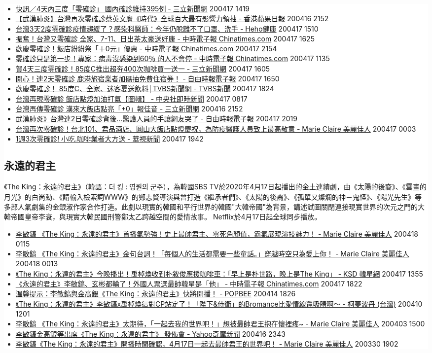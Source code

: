 - [快訊／4天內三度「零確診」 國內確診維持395例 - 三立新聞網](https://www.setn.com/News.aspx?NewsID=727322 "快訊／4天內三度「零確診」 國內確診維持395例 - 三立新聞網") 200417 1419
- [【武漢肺炎】台灣再次零確診蔡英文膺《時代》全球百大最有影響力領袖 - 香港蘋果日報](https://hk.appledaily.com/china/20200416/7UC4NOPDCISE56G3GO56GZFLUM/ "【武漢肺炎】台灣再次零確診蔡英文膺《時代》全球百大最有影響力領袖 - 香港蘋果日報") 200416 2152
- [台灣3天2度零確診疫情趨緩了？感染科醫師：今年仍脫離不了口罩、洗手 - Heho健康](https://heho.com.tw/archives/79019 "台灣3天2度零確診疫情趨緩了？感染科醫師：今年仍脫離不了口罩、洗手 - Heho健康") 200417 1510
- [振奮！台灣又零確診 全家、7-11、日出茶太豪送好康 - 中時電子報 Chinatimes.com](https://www.chinatimes.com/realtimenews/20200417003534-260405 "振奮！台灣又零確診 全家、7-11、日出茶太豪送好康 - 中時電子報 Chinatimes.com") 200417 1625
- [歡慶零確診！飯店紛紛祭「＋0元」優惠 - 中時電子報 Chinatimes.com](https://www.chinatimes.com/realtimenews/20200417005115-260415 "歡慶零確診！飯店紛紛祭「＋0元」優惠 - 中時電子報 Chinatimes.com") 200417 2154
- [零確診只是第一步！專家：病毒沒感染到60％ 的人不會停 - 中時電子報 Chinatimes.com](https://www.chinatimes.com/realtimenews/20200417002037-260405 "零確診只是第一步！專家：病毒沒感染到60％ 的人不會停 - 中時電子報 Chinatimes.com") 200417 1135
- [賀4天三度零確診！85度C推出超夯400次咖啡買一送一 - 三立新聞網](https://www.setn.com/News.aspx?NewsID=727400 "賀4天三度零確診！85度C推出超夯400次咖啡買一送一 - 三立新聞網") 200417 1605
- [開心！連2天零確診 鹿港旅宿業者加碼抽免費住宿券！ - 自由時報電子報](https://ec.ltn.com.tw/article/breakingnews/3137165 "開心！連2天零確診 鹿港旅宿業者加碼抽免費住宿券！ - 自由時報電子報") 200417 1650
- [歡慶零確診！ 85度C、全家、迷客夏送飲料│TVBS新聞網 - TVBS新聞](https://news.tvbs.com.tw/life/1310460 "歡慶零確診！ 85度C、全家、迷客夏送飲料│TVBS新聞網 - TVBS新聞") 200417 1824
- [台灣再現零確診 飯店點燈加油打氣【圖輯】 - 中央社即時新聞](https://www.cna.com.tw/news/firstnews/202004160395.aspx "台灣再現零確診 飯店點燈加油打氣【圖輯】 - 中央社即時新聞") 200417 0817
- [台灣再傳零確診 漢來大飯店點亮「+0」報佳音 - 三立新聞網](https://www.setn.com/News.aspx?NewsID=727040 "台灣再傳零確診 漢來大飯店點亮「+0」報佳音 - 三立新聞網") 200416 2152
- [武漢肺炎》台灣連2日零確診背後...醫護人員的手讓網友哭了 - 自由時報電子報](https://news.ltn.com.tw/news/life/breakingnews/3137394 "武漢肺炎》台灣連2日零確診背後...醫護人員的手讓網友哭了 - 自由時報電子報") 200417 2019
- [台灣再次零確診！台北101、君品酒店、圓山大飯店點燈慶祝，為防疫醫護人員致上最高敬意 - Marie Claire 美麗佳人](https://www.marieclaire.com.tw/lifestyle/whats-hot/49255 "台灣再次零確診！台北101、君品酒店、圓山大飯店點燈慶祝，為防疫醫護人員致上最高敬意 - Marie Claire 美麗佳人") 200417 0003
- [1週3次零確診! 小吃.咖啡業者大方送 - 華視新聞](https://news.cts.com.tw/cts/life/202004/202004171997566.html "1週3次零確診! 小吃.咖啡業者大方送 - 華視新聞") 200417 1942

## 永遠的君主

《The King：永遠的君主》（韓語：더 킹 : 영원의 군주），為韓國SBS TV於2020年4月17日起播出的金土連續劇，由《太陽的後裔》、《雲畫的月光》的白尚勳、《請輸入檢索詞WWW》的鄭志賢導演與曾打造《繼承者們》、《太陽的後裔》、《孤單又燦爛的神－鬼怪》、《陽光先生》等多部人氣劇集的金銀淑作家合作打造。此劇以現實的韓國和平行世界的韓國"大韓帝國"為背景，講述試圖關閉連接現實世界的次元之門的大韓帝國皇帝李袞，與現實大韓民國刑警鄭太乙跨越空間的愛情故事。
Netflix於4月17日起全球同步播放。
- [李敏鎬 《The King：永遠的君主》首播氣勢強！史上最帥君主、零死角顏值，霸氣展現演技魅力！ - Marie Claire 美麗佳人](https://www.marieclaire.com.tw/entertainment/tvshow/49280 "李敏鎬 《The King：永遠的君主》首播氣勢強！史上最帥君主、零死角顏值，霸氣展現演技魅力！ - Marie Claire 美麗佳人") 200418 0115
- [李敏鎬 《The King：永遠的君主》金句台詞！「每個人的生活都需要一些童話。」穿越時空只為愛上你！ - Marie Claire 美麗佳人](https://www.marieclaire.com.tw/entertainment/tvshow/49279 "李敏鎬 《The King：永遠的君主》金句台詞！「每個人的生活都需要一些童話。」穿越時空只為愛上你！ - Marie Claire 美麗佳人") 200418 0013
- [《The King：永遠的君主》今晚播出！禹棹煥收到朴敘俊應援咖啡車：「早上是朴世路，晚上是The King」 - KSD 韓星網](https://www.koreastardaily.com/tc/news/125994 "《The King：永遠的君主》今晚播出！禹棹煥收到朴敘俊應援咖啡車：「早上是朴世路，晚上是The King」 - KSD 韓星網") 200417 1355
- [《永遠的君主》李敏鎬、玄彬都輸了！外國人票選最帥韓星是「他」 - 中時電子報 Chinatimes.com](https://www.chinatimes.com/realtimenews/20200417004191-260404 "《永遠的君主》李敏鎬、玄彬都輸了！外國人票選最帥韓星是「他」 - 中時電子報 Chinatimes.com") 200417 1822
- [溫馨提示：李敏鎬與金高銀《The King：永遠的君主》快將開播！ - POPBEE](https://popbee.com/lifestyle/movies/lee-minho-kim-go-eun-the-king/ "溫馨提示：李敏鎬與金高銀《The King：永遠的君主》快將開播！ - POPBEE") 200414 1826
- [《The King：永遠的君主》李敏鎬x禹棹煥這對CP站定了！「陛下&侍衛」的Bromance比愛情線還吸睛啊～ - 柯夢波丹 (台灣)](https://www.cosmopolitan.com/tw/entertainment/movies/g32100701/the-king-lee-min-ho-woo-do-hwan/ "《The King：永遠的君主》李敏鎬x禹棹煥這對CP站定了！「陛下&侍衛」的Bromance比愛情線還吸睛啊～ - 柯夢波丹 (台灣)") 200410 1201
- [李敏鎬 《The King：永遠的君主》太期待，「一起去我的世界吧！」想被最帥君王抱在懷裡疼~ - Marie Claire 美麗佳人](https://www.marieclaire.com.tw/entertainment/tvshow/48810 "李敏鎬 《The King：永遠的君主》太期待，「一起去我的世界吧！」想被最帥君王抱在懷裡疼~ - Marie Claire 美麗佳人") 200403 1500
- [李敏鎬金高銀等出席《The King：永遠的君主》 發佈會 - Yahoo奇摩新聞](https://tw.news.yahoo.com/%E6%9D%8E%E6%95%8F%E9%8E%AC%E9%87%91%E9%AB%98%E9%8A%80%E7%AD%89%E5%87%BA%E5%B8%AD-king-%E6%B0%B8%E9%81%A0%E7%9A%84%E5%90%9B%E4%B8%BB-%E7%99%BC%E4%BD%88%E6%9C%83-154315278.html "李敏鎬金高銀等出席《The King：永遠的君主》 發佈會 - Yahoo奇摩新聞") 200416 2343
- [李敏鎬《The King：永遠的君主》開播時間確認，4月17日一起去最帥君王的世界吧！ - Marie Claire 美麗佳人](https://www.marieclaire.com.tw/entertainment/tvshow/48865 "李敏鎬《The King：永遠的君主》開播時間確認，4月17日一起去最帥君王的世界吧！ - Marie Claire 美麗佳人") 200330 1902